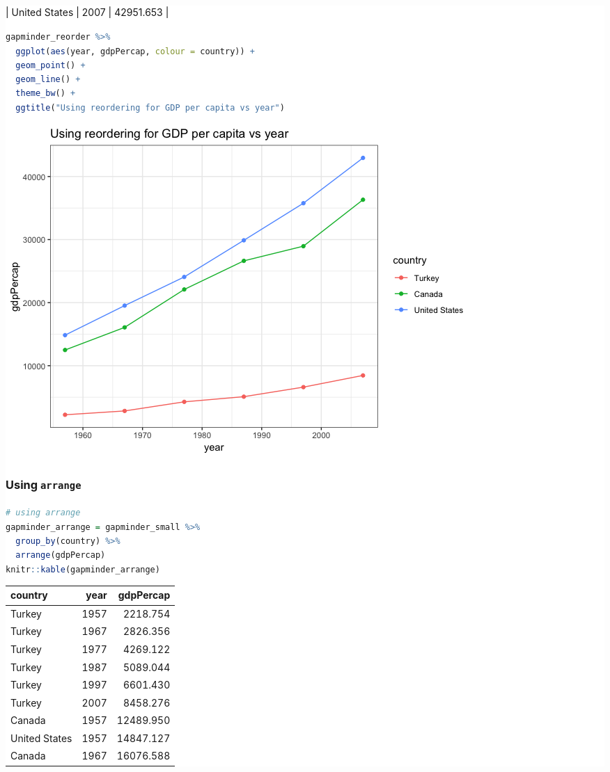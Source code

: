 | United States | 2007 | 42951.653 |

``` r
gapminder_reorder %>% 
  ggplot(aes(year, gdpPercap, colour = country)) + 
  geom_point() +
  geom_line() + 
  theme_bw() +
  ggtitle("Using reordering for GDP per capita vs year")
```

![](hw05-emreerhan_files/figure-gfm/unnamed-chunk-7-1.png)

### Using `arrange`

``` r
# using arrange
gapminder_arrange = gapminder_small %>%
  group_by(country) %>%
  arrange(gdpPercap)
knitr::kable(gapminder_arrange)
```

| country       | year | gdpPercap |
| :------------ | ---: | --------: |
| Turkey        | 1957 |  2218.754 |
| Turkey        | 1967 |  2826.356 |
| Turkey        | 1977 |  4269.122 |
| Turkey        | 1987 |  5089.044 |
| Turkey        | 1997 |  6601.430 |
| Turkey        | 2007 |  8458.276 |
| Canada        | 1957 | 12489.950 |
| United States | 1957 | 14847.127 |
| Canada        | 1967 | 16076.588 |